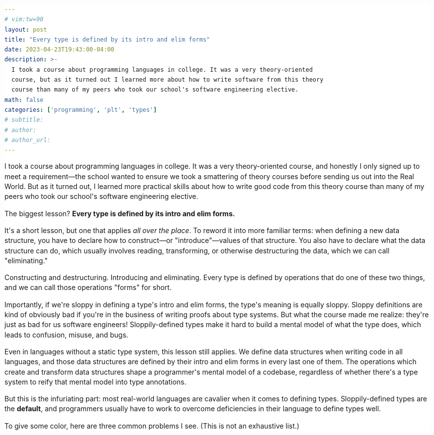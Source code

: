 ```yaml
---
# vim:tw=90
layout: post
title: "Every type is defined by its intro and elim forms"
date: 2023-04-23T19:43:00-04:00
description: >-
  I took a course about programming languages in college. It was a very theory-oriented
  course, but as it turned out I learned more about how to write software from this theory
  course than many of my peers who took our school's software engineering elective.
math: false
categories: ['programming', 'plt', 'types']
# subtitle:
# author:
# author_url:
---
```



I took a course about programming languages in college. It was a very theory-oriented
course, and honestly I only signed up to meet a requirement—the school wanted to ensure
we took a smattering of theory courses before sending us out into the Real World. But as
it turned out, I learned more practical skills about how to write good code from this
theory course than many of my peers who took our school's software engineering elective.

The biggest lesson? **Every type is defined by its intro and elim forms.**



It's a short lesson, but one that applies _all over the place_. To reword it into more
familiar terms: when defining a new data structure, you have to declare how to
construct—or "introduce"—values of that structure. You also have to declare what the data
structure can do, which usually involves reading, transforming, or otherwise destructuring
the data, which we can call "eliminating."

Constructing and destructuring. Introducing and eliminating. Every type is defined by
operations that do one of these two things, and we can call those operations "forms" for
short.

Importantly, if we're sloppy in defining a type's intro and elim forms, the type's meaning
is equally sloppy. Sloppy definitions are kind of obviously bad if you're in the business
of writing proofs about type systems. But what the course made me realize: they're just as
bad for us software engineers! Sloppily-defined types make it hard to build a mental model
of what the type does, which leads to confusion, misuse, and bugs.

Even in languages without a static type system, this lesson still applies. We define data
structures when writing code in all languages, and those data structures are defined by
their intro and elim forms in every last one of them. The operations which create and
transform data structures shape a programmer's mental model of a codebase, regardless of
whether there's a type system to reify that mental model into type annotations.

But this is the infuriating part: most real-world languages are cavalier when it comes to
defining types. Sloppily-defined types are the **default**, and programmers usually have
to work to overcome deficiencies in their language to define types well.

To give some color, here are three common problems I see. (This is not an exhaustive
list.)


[sorbet-eq-post]: /problems-typing-ruby-equality/
[ts-new-post]: https://fettblog.eu/typescript-interface-constructor-pattern/
[Smart constructors]: https://wiki.haskell.org/Smart_constructors
[Luhn algorithm]: https://en.wikipedia.org/wiki/Luhn_algorithm
[operational semantics]: https://en.wikipedia.org/wiki/Operational_semantics
[denotational semantics]: https://en.wikipedia.org/wiki/Denotational_semantics